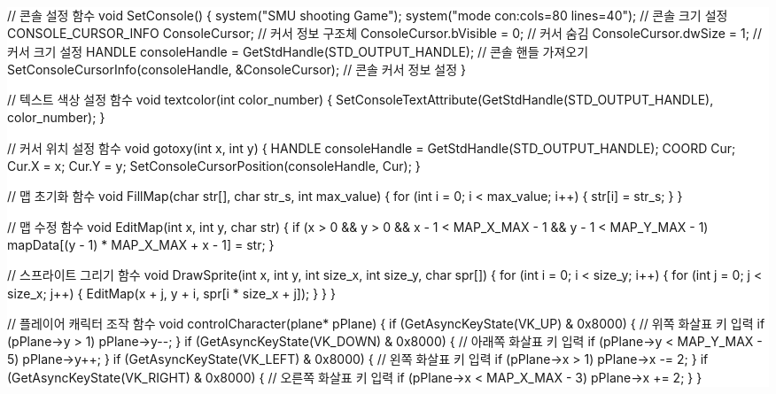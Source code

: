 // 콘솔 설정 함수
void SetConsole() {
    system("SMU shooting Game");
    system("mode con:cols=80 lines=40"); // 콘솔 크기 설정
    CONSOLE_CURSOR_INFO ConsoleCursor; // 커서 정보 구조체
    ConsoleCursor.bVisible = 0; // 커서 숨김
    ConsoleCursor.dwSize = 1; // 커서 크기 설정
    HANDLE consoleHandle = GetStdHandle(STD_OUTPUT_HANDLE); // 콘솔 핸들 가져오기
    SetConsoleCursorInfo(consoleHandle, &ConsoleCursor); // 콘솔 커서 정보 설정
}

// 텍스트 색상 설정 함수
void textcolor(int color_number) {
    SetConsoleTextAttribute(GetStdHandle(STD_OUTPUT_HANDLE), color_number);
}

// 커서 위치 설정 함수
void gotoxy(int x, int y) {
    HANDLE consoleHandle = GetStdHandle(STD_OUTPUT_HANDLE);
    COORD Cur;
    Cur.X = x;
    Cur.Y = y;
    SetConsoleCursorPosition(consoleHandle, Cur);
}

// 맵 초기화 함수
void FillMap(char str[], char str_s, int max_value) {
    for (int i = 0; i < max_value; i++) {
        str[i] = str_s;
    }
}

// 맵 수정 함수
void EditMap(int x, int y, char str) {
    if (x > 0 && y > 0 && x - 1 < MAP_X_MAX - 1 && y - 1 < MAP_Y_MAX - 1)
        mapData[(y - 1) * MAP_X_MAX + x - 1] = str;
}

// 스프라이트 그리기 함수
void DrawSprite(int x, int y, int size_x, int size_y, char spr[]) {
    for (int i = 0; i < size_y; i++) {
        for (int j = 0; j < size_x; j++) {
            EditMap(x + j, y + i, spr[i * size_x + j]);
        }
    }
}

// 플레이어 캐릭터 조작 함수
void controlCharacter(plane* pPlane) {
    if (GetAsyncKeyState(VK_UP) & 0x8000) { // 위쪽 화살표 키 입력
        if (pPlane->y > 1)
            pPlane->y--;
    }
    if (GetAsyncKeyState(VK_DOWN) & 0x8000) { // 아래쪽 화살표 키 입력
        if (pPlane->y < MAP_Y_MAX - 5)
            pPlane->y++;
    }
    if (GetAsyncKeyState(VK_LEFT) & 0x8000) { // 왼쪽 화살표 키 입력
        if (pPlane->x > 1)
            pPlane->x -= 2;
    }
    if (GetAsyncKeyState(VK_RIGHT) & 0x8000) { // 오른쪽 화살표 키 입력
        if (pPlane->x < MAP_X_MAX - 3)
            pPlane->x += 2;
    }
}
